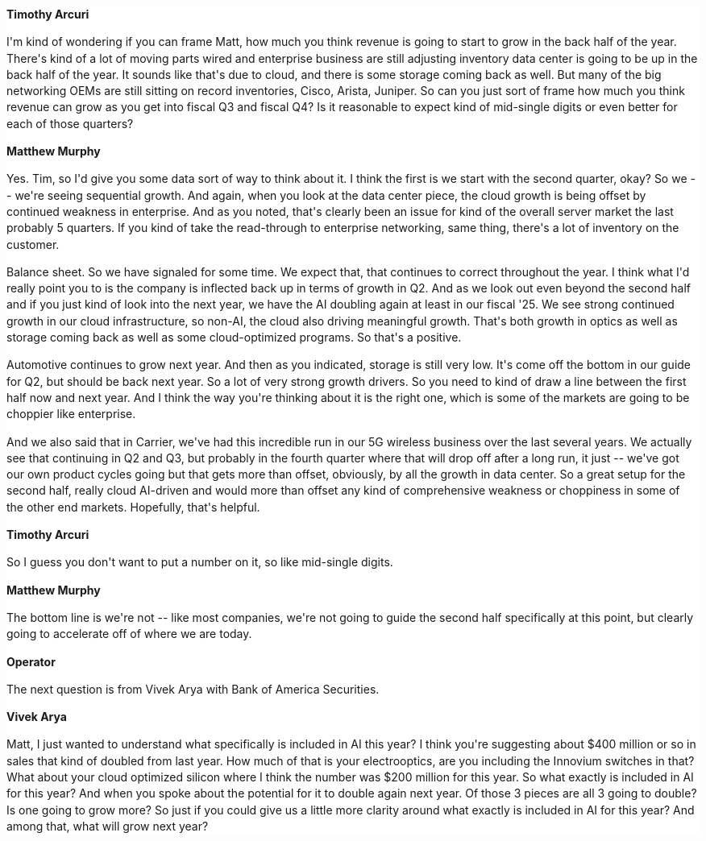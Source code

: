 **Timothy Arcuri**

I'm kind of wondering if you can frame Matt, how much you think revenue is going to start to grow in the back half of the year. There's kind of a lot of moving parts wired and enterprise business are still adjusting inventory data center is going to be up in the back half of the year. It sounds like that's due to cloud, and there is some storage coming back as well. But many of the big networking OEMs are still sitting on record inventories, Cisco, Arista, Juniper. So can you just sort of frame how much you think revenue can grow as you get into fiscal Q3 and fiscal Q4? Is it reasonable to expect kind of mid-single digits or even better for each of those quarters?

**Matthew Murphy**

Yes. Tim, so I'd give you some data sort of way to think about it. I think the first is we start with the second quarter, okay? So we -- we're seeing sequential growth. And again, when you look at the data center piece, the cloud growth is being offset by continued weakness in enterprise. And as you noted, that's clearly been an issue for kind of the overall server market the last probably 5 quarters. If you kind of take the read-through to enterprise networking, same thing, there's a lot of inventory on the customer.

Balance sheet. So we have signaled for some time. We expect that, that continues to correct throughout the year. I think what I'd really point you to is the company is inflected back up in terms of growth in Q2. And as we look out even beyond the second half and if you just kind of look into the next year, we have the AI doubling again at least in our fiscal '25. We see strong continued growth in our cloud infrastructure, so non-AI, the cloud also driving meaningful growth. That's both growth in optics as well as storage coming back as well as some cloud-optimized programs. So that's a positive.

Automotive continues to grow next year. And then as you indicated, storage is still very low. It's come off the bottom in our guide for Q2, but should be back next year. So a lot of very strong growth drivers. So you need to kind of draw a line between the first half now and next year. And I think the way you're thinking about it is the right one, which is some of the markets are going to be choppier like enterprise.

And we also said that in Carrier, we've had this incredible run in our 5G wireless business over the last several years. We actually see that continuing in Q2 and Q3, but probably in the fourth quarter where that will drop off after a long run, it just -- we've got our own product cycles going but that gets more than offset, obviously, by all the growth in data center. So a great setup for the second half, really cloud AI-driven and would more than offset any kind of comprehensive weakness or choppiness in some of the other end markets. Hopefully, that's helpful.

**Timothy Arcuri**

So I guess you don't want to put a number on it, so like mid-single digits.

**Matthew Murphy**

The bottom line is we're not -- like most companies, we're not going to guide the second half specifically at this point, but clearly going to accelerate off of where we are today.

**Operator**

The next question is from Vivek Arya with Bank of America Securities.

**Vivek Arya**

Matt, I just wanted to understand what specifically is included in AI this year? I think you're suggesting about $400 million or so in sales that kind of doubled from last year. How much of that is your electrooptics, are you including the Innovium switches in that? What about your cloud optimized silicon where I think the number was $200 million for this year. So what exactly is included in AI for this year? And when you spoke about the potential for it to double again next year. Of those 3 pieces are all 3 going to double? Is one going to grow more? So just if you could give us a little more clarity around what exactly is included in AI for this year? And among that, what will grow next year?

